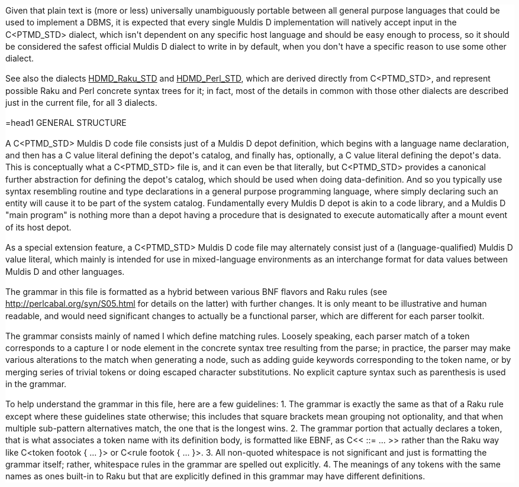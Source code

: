 Given that plain text is (more or less) universally unambiguously portable
between all general purpose languages that could be used to implement a
DBMS, it is expected that every single Muldis D implementation will
natively accept input in the C<PTMD_STD> dialect, which isn't dependent on
any specific host language and should be easy enough to process, so it
should be considered the safest official Muldis D dialect to write in by
default, when you don't have a specific reason to use some other dialect.

See also the dialects
[HDMD_Raku_STD](Muldis_Data_Language_Dialect_HDMD_Raku_STD) and
[HDMD_Perl_STD](Muldis_Data_Language_Dialect_HDMD_Perl_STD), which are derived
directly from C<PTMD_STD>, and represent possible Raku and Perl concrete
syntax trees for it; in fact, most of the details in common with those
other dialects are described just in the current file, for all 3 dialects.

=head1 GENERAL STRUCTURE

A C<PTMD_STD> Muldis D code file consists just of a Muldis
D depot definition, which begins with a language name
declaration, and then has a C<Database> value literal defining the depot's
catalog, and finally has, optionally, a C<Database> value literal defining
the depot's data.  This is conceptually what a
C<PTMD_STD> file is, and it can even be that literally, but C<PTMD_STD>
provides a canonical further abstraction for defining the depot's catalog,
which should be used when doing
data-definition.  And so you typically use syntax resembling routine and
type declarations in a general purpose programming language, where simply
declaring such an entity will cause it to be part of the system catalog.
Fundamentally every Muldis D depot is akin to a code library, and a Muldis
D "main program" is nothing more than a depot having a procedure that is
designated to execute automatically after a mount event of its host depot.

As a special extension feature, a C<PTMD_STD> Muldis D code file may
alternately consist just of a (language-qualified) Muldis D value literal,
which mainly is intended for use in mixed-language environments as an
interchange format for data values between Muldis D and other languages.

The grammar in this file is formatted as a hybrid between various BNF
flavors and Raku rules (see <http://perlcabal.org/syn/S05.html> for
details on the latter) with further changes.  It is only meant to be
illustrative and human readable, and would need significant changes to
actually be a functional parser, which are different for each parser
toolkit.

The grammar consists mainly of named I<tokens> which define matching rules.
Loosely speaking, each parser match of a token corresponds to a capture
I<node> or node element in the concrete syntax tree resulting from the
parse; in practice, the parser may make various alterations to the match
when generating a node, such as adding guide keywords corresponding to the
token name, or by merging series of trivial tokens or doing escaped
character substitutions.  No explicit capture syntax such as parenthesis is
used in the grammar.

To help understand the grammar in this file, here are a few guidelines:  1.
The grammar is exactly the same as that of a Raku rule except where these
guidelines state otherwise; this includes that square brackets mean
grouping not optionality, and that when multiple sub-pattern alternatives
match, the one that is the longest wins.  2. The grammar portion that
actually declares a token, that is what associates a token name with its
definition body, is formatted like EBNF, as C<< <footok> ::= ... >> rather
than the Raku way like C<token footok { ... }> or C<rule footok { ... }>.
3. All non-quoted whitespace is not significant and just is formatting the
grammar itself; rather, whitespace rules in the grammar are spelled out
explicitly.  4. The meanings of any tokens with the same names as ones
built-in to Raku but that are explicitly defined in this grammar may have
different definitions.
